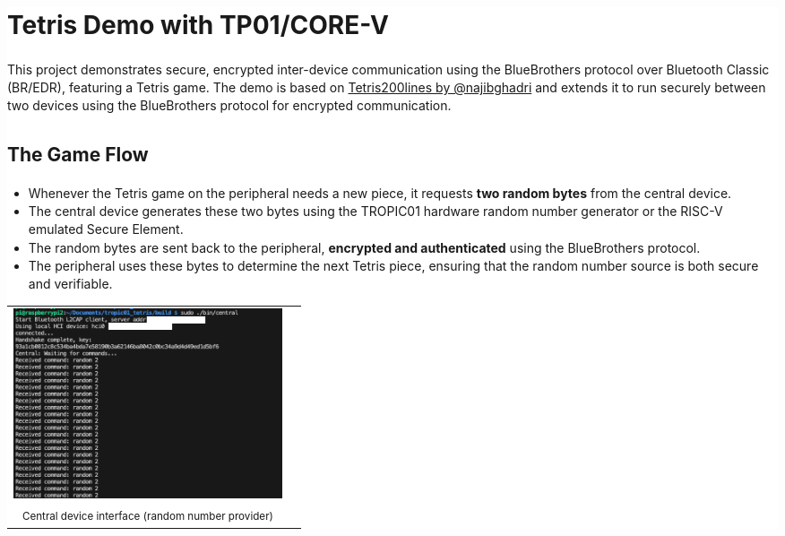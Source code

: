 # Tetris Demo with TP01/CORE-V

This project demonstrates secure, encrypted inter-device communication using the BlueBrothers protocol over Bluetooth Classic (BR/EDR), featuring a Tetris game. The demo is based on [Tetris200lines by @najibghadri](https://github.com/najibghadri/Tetris200lines/tree/master) and extends it to run securely between two devices using the BlueBrothers protocol for encrypted communication.


## The Game Flow

- Whenever the Tetris game on the peripheral needs a new piece, it requests **two random bytes** from the central device.
- The central device generates these two bytes using the TROPIC01 hardware random number generator or the RISC-V emulated Secure Element.
- The random bytes are sent back to the peripheral, **encrypted and authenticated** using the BlueBrothers protocol.
- The peripheral uses these bytes to determine the next Tetris piece, ensuring that the random number source is both secure and verifiable.

<table>
  <tr>
    <td align="center">
      <img src="../../img/central.png" alt="Central Device UI" width="300"/><br/>
      <sub>Central device interface (random number provider)</sub>
    </td>
    <td align="center">